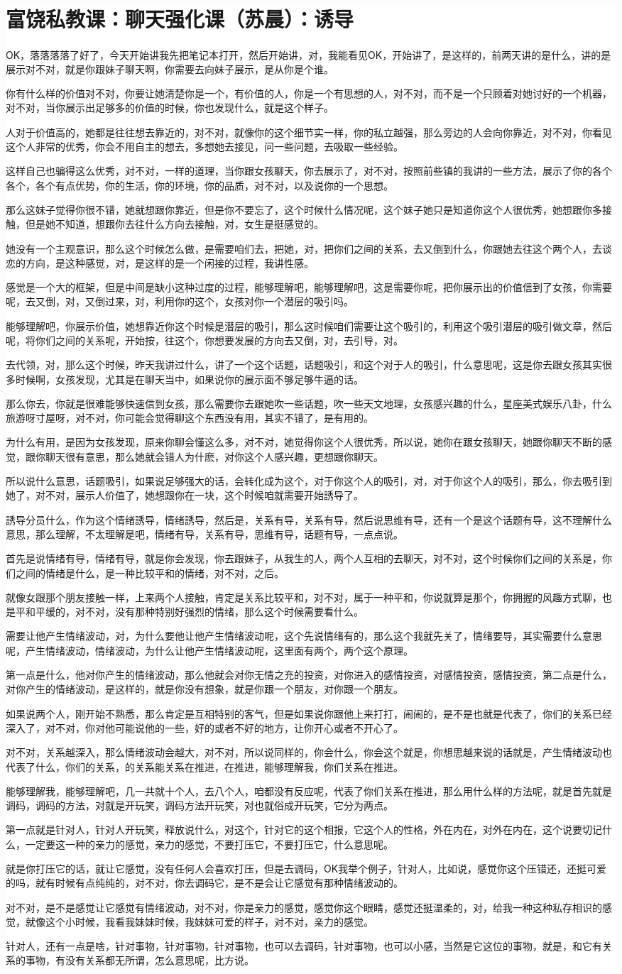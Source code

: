 # 富饶私教课：聊天强化课（苏晨）：诱导

OK，落落落落了好了，今天开始讲我先把笔记本打开，然后开始讲，对，我能看见OK，开始讲了，是这样的，前两天讲的是什么，讲的是展示对不对，就是你跟妹子聊天啊，你需要去向妹子展示，是从你是个谁。

你有什么样的价值对不对，你要让她清楚你是一个，有价值的人，你是一个有思想的人，对不对，而不是一个只顾着对她讨好的一个机器，对不对，当你展示出足够多的价值的时候，你也发现什么，就是这个样子。

人对于价值高的，她都是往往想去靠近的，对不对，就像你的这个细节实一样，你的私立越强，那么旁边的人会向你靠近，对不对，你看见这个人非常的优秀，你会不用自主的想去，多想她去接见，问一些问题，去吸取一些经验。

这样自己也骗得这么优秀，对不对，一样的道理，当你跟女孩聊天，你去展示了，对不对，按照前些镇的我讲的一些方法，展示了你的各个各个，各个有点优势，你的生活，你的环境，你的品质，对不对，以及说你的一个思想。

那么这妹子觉得你很不错，她就想跟你靠近，但是你不要忘了，这个时候什么情况呢，这个妹子她只是知道你这个人很优秀，她想跟你多接触，但是她不知道，想跟你去往什么方向去接触，对，女生是挺感觉的。

她没有一个主观意识，那么这个时候怎么做，是需要咱们去，把她，对，把你们之间的关系，去又倒到什么，你跟她去往这个两个人，去谈恋的方向，是这种感觉，对，是这样的是一个闲接的过程，我讲性感。

感觉是一个大的框架，但是中间是缺小这种过度的过程，能够理解吧，能够理解吧，这是需要你呢，把你展示出的价值信到了女孩，你需要呢，去又倒，对，又倒过来，对，利用你的这个，女孩对你一个潜层的吸引吗。

能够理解吧，你展示价值，她想靠近你这个时候是潜层的吸引，那么这时候咱们需要让这个吸引的，利用这个吸引潜层的吸引做文章，然后呢，将你们之间的关系呢，开始按，往这个，你想要发展的方向去又倒，对，去引导，对。

去代领，对，那么这个时候，昨天我讲过什么，讲了一个这个话题，话题吸引，和这个对于人的吸引，什么意思呢，这是你去跟女孩其实很多时候啊，女孩发现，尤其是在聊天当中，如果说你的展示面不够足够牛逼的话。

那么你去，你就是很难能够快速信到女孩，那么需要你去跟她吹一些话题，吹一些天文地理，女孩感兴趣的什么，星座美式娱乐八卦，什么旅游呀寸屋呀，对不对，你可能会觉得聊这个东西没有用，其实不错了，是有用的。

为什么有用，是因为女孩发现，原来你聊会懂这么多，对不对，她觉得你这个人很优秀，所以说，她你在跟女孩聊天，她跟你聊天不断的感觉，跟你聊天很有意思，那么她就会错人为什麽，对你这个人感兴趣，更想跟你聊天。

所以说什么意思，话题吸引，如果说足够强大的话，会转化成为这个，对于你这个人的吸引，对，对于你这个人的吸引，那么，你去吸引到她了，对不对，展示人价值了，她想跟你在一块，这个时候咱就需要开始誘导了。

誘导分员什么，作为这个情绪誘导，情绪誘导，然后是，关系有导，关系有导，然后说思维有导，还有一个是这个话题有导，这不理解什么意思，那么理解，不太理解是吧，情绪有导，关系有导，思维有导，话题有导，一点点说。

首先是说情绪有导，情绪有导，就是你会发现，你去跟妹子，从我生的人，两个人互相的去聊天，对不对，这个时候你们之间的关系是，你们之间的情绪是什么，是一种比较平和的情绪，对不对，之后。

就像女跟那个朋友接触一样，上来两个人接触，肯定是关系比较平和，对不对，属于一种平和，你说就算是那个，你拥握的风趣方式聊，也是平和平缓的，对不对，没有那种特别好强烈的情绪，那么这个时候需要看什么。

需要让他产生情绪波动，对，为什么要他让他产生情绪波动呢，这个先说情绪有的，那么这个我就先关了，情绪要导，其实需要什么意思呢，产生情绪波动，情绪波动，为什么让他产生情绪波动呢，这里面有两个，两个这个原理。

第一点是什么，他对你产生的情绪波动，那么他就会对你无情之充的投资，对你进入的感情投资，对感情投资，感情投资，第二点是什么，对你产生的情绪波动，是这样的，就是你没有想象，就是你跟一个朋友，对你跟一个朋友。

如果说两个人，刚开始不熟悉，那么肯定是互相特别的客气，但是如果说你跟他上来打打，闹闹的，是不是也就是代表了，你们的关系已经深入了，对不对，你对他可能说他的一些，好的或者不好的地方，让你开心或者不开心了。

对不对，关系越深入，那么情绪波动会越大，对不对，所以说同样的，你会什么，你会这个就是，你想思越来说的话就是，产生情绪波动也代表了什么，你们的关系，的关系能关系在推进，在推进，能够理解我，你们关系在推进。

能够理解我，能够理解吧，几一共就十个人，去八个人，咱都没有反应呢，代表了你们关系在推进，那么用什么样的方法呢，就是首先就是调码，调码的方法，对就是开玩笑，调码方法开玩笑，对也就俗成开玩笑，它分为两点。

第一点就是针对人，针对人开玩笑，释放说什么，对这个，针对它的这个相报，它这个人的性格，外在内在，对外在内在，这个说要切记什么，一定要这一种的亲力的感觉，亲力的感觉，不要打压它，不要打压它，什么意思呢。

就是你打压它的话，就让它感觉，没有任何人会喜欢打压，但是去调码，OK我举个例子，针对人，比如说，感觉你这个压错还，还挺可爱的吗，就有时候有点纯纯的，对不对，你去调码它，是不是会让它感觉有那种情绪波动的。

对不对，是不是感觉让它感觉有情绪波动，对不对，你是亲力的感觉，感觉你这个眼睛，感觉还挺温柔的，对，给我一种这种私存相识的感觉，就像这个小时候，我看我妹妹时候，我妹妹可爱的样子，对不对，亲力的感觉。

针对人，还有一点是啥，针对事物，针对事物，针对事物，也可以去调码，针对事物，也可以小感，当然是它这位的事物，就是，和它有关系的事物，有没有关系都无所谓，怎么意思呢，比方说。
